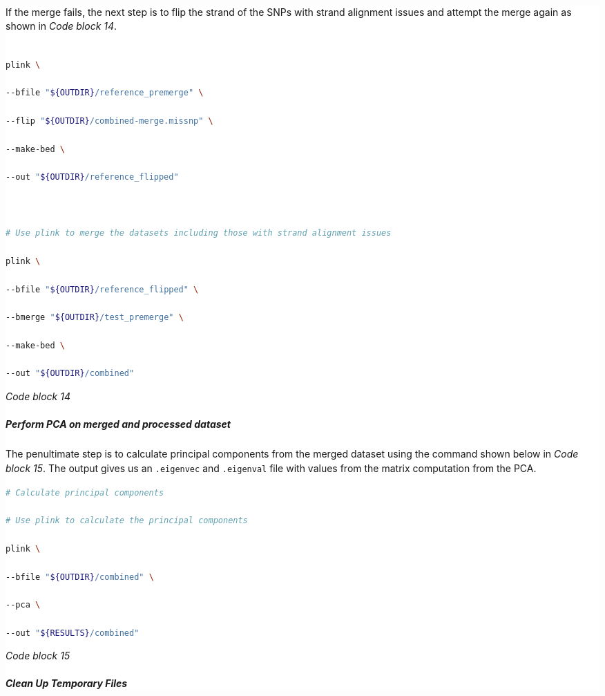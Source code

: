If the merge fails, the next step is to flip the strand of the SNPs with strand alignment issues and attempt the merge again as shown in *Code block 14*.

```bash

plink \

--bfile "${OUTDIR}/reference_premerge" \

--flip "${OUTDIR}/combined-merge.missnp" \

--make-bed \

--out "${OUTDIR}/reference_flipped"

  

# Use plink to merge the datasets including those with strand alignment issues

plink \

--bfile "${OUTDIR}/reference_flipped" \

--bmerge "${OUTDIR}/test_premerge" \

--make-bed \

--out "${OUTDIR}/combined"
```
*Code block 14*

##### Perform PCA on merged and processed dataset

The penultimate step is to calculate principal components from the merged dataset using the command shown below in *Code block 15*. The output gives us an `.eigenvec` and `.eigenval` file with values from the matrix computation from the PCA.

```bash
# Calculate principal components

# Use plink to calculate the principal components

plink \

--bfile "${OUTDIR}/combined" \

--pca \

--out "${RESULTS}/combined"
```
*Code block 15*

##### Clean Up Temporary Files
